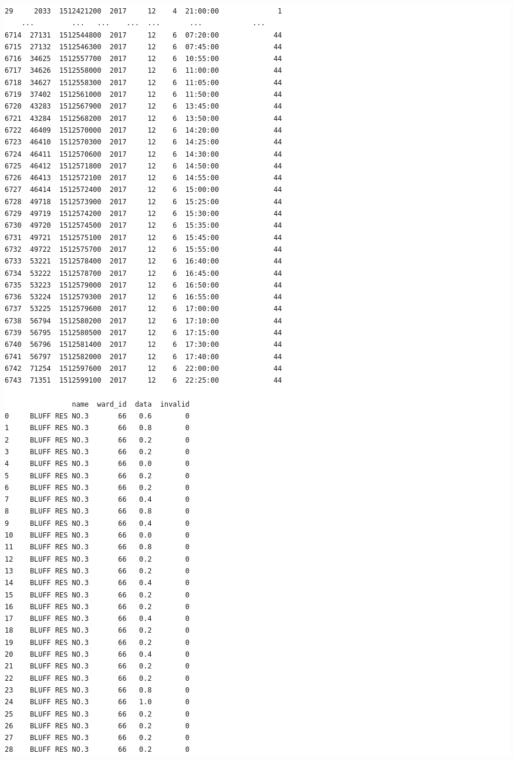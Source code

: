 ```
29     2033  1512421200  2017     12    4  21:00:00              1   
    ...         ...   ...    ...  ...       ...            ...   
6714  27131  1512544800  2017     12    6  07:20:00             44   
6715  27132  1512546300  2017     12    6  07:45:00             44   
6716  34625  1512557700  2017     12    6  10:55:00             44   
6717  34626  1512558000  2017     12    6  11:00:00             44   
6718  34627  1512558300  2017     12    6  11:05:00             44   
6719  37402  1512561000  2017     12    6  11:50:00             44   
6720  43283  1512567900  2017     12    6  13:45:00             44   
6721  43284  1512568200  2017     12    6  13:50:00             44   
6722  46409  1512570000  2017     12    6  14:20:00             44   
6723  46410  1512570300  2017     12    6  14:25:00             44   
6724  46411  1512570600  2017     12    6  14:30:00             44   
6725  46412  1512571800  2017     12    6  14:50:00             44   
6726  46413  1512572100  2017     12    6  14:55:00             44   
6727  46414  1512572400  2017     12    6  15:00:00             44   
6728  49718  1512573900  2017     12    6  15:25:00             44   
6729  49719  1512574200  2017     12    6  15:30:00             44   
6730  49720  1512574500  2017     12    6  15:35:00             44   
6731  49721  1512575100  2017     12    6  15:45:00             44   
6732  49722  1512575700  2017     12    6  15:55:00             44   
6733  53221  1512578400  2017     12    6  16:40:00             44   
6734  53222  1512578700  2017     12    6  16:45:00             44   
6735  53223  1512579000  2017     12    6  16:50:00             44   
6736  53224  1512579300  2017     12    6  16:55:00             44   
6737  53225  1512579600  2017     12    6  17:00:00             44   
6738  56794  1512580200  2017     12    6  17:10:00             44   
6739  56795  1512580500  2017     12    6  17:15:00             44   
6740  56796  1512581400  2017     12    6  17:30:00             44   
6741  56797  1512582000  2017     12    6  17:40:00             44   
6742  71254  1512597600  2017     12    6  22:00:00             44   
6743  71351  1512599100  2017     12    6  22:25:00             44   

                name  ward_id  data  invalid  
0     BLUFF RES NO.3       66   0.6        0  
1     BLUFF RES NO.3       66   0.8        0  
2     BLUFF RES NO.3       66   0.2        0  
3     BLUFF RES NO.3       66   0.2        0  
4     BLUFF RES NO.3       66   0.0        0  
5     BLUFF RES NO.3       66   0.2        0  
6     BLUFF RES NO.3       66   0.2        0  
7     BLUFF RES NO.3       66   0.4        0  
8     BLUFF RES NO.3       66   0.8        0  
9     BLUFF RES NO.3       66   0.4        0  
10    BLUFF RES NO.3       66   0.0        0  
11    BLUFF RES NO.3       66   0.8        0  
12    BLUFF RES NO.3       66   0.2        0  
13    BLUFF RES NO.3       66   0.2        0  
14    BLUFF RES NO.3       66   0.4        0  
15    BLUFF RES NO.3       66   0.2        0  
16    BLUFF RES NO.3       66   0.2        0  
17    BLUFF RES NO.3       66   0.4        0  
18    BLUFF RES NO.3       66   0.2        0  
19    BLUFF RES NO.3       66   0.2        0  
20    BLUFF RES NO.3       66   0.4        0  
21    BLUFF RES NO.3       66   0.2        0  
22    BLUFF RES NO.3       66   0.2        0  
23    BLUFF RES NO.3       66   0.8        0  
24    BLUFF RES NO.3       66   1.0        0  
25    BLUFF RES NO.3       66   0.2        0  
26    BLUFF RES NO.3       66   0.2        0  
27    BLUFF RES NO.3       66   0.2        0  
28    BLUFF RES NO.3       66   0.2        0  
```